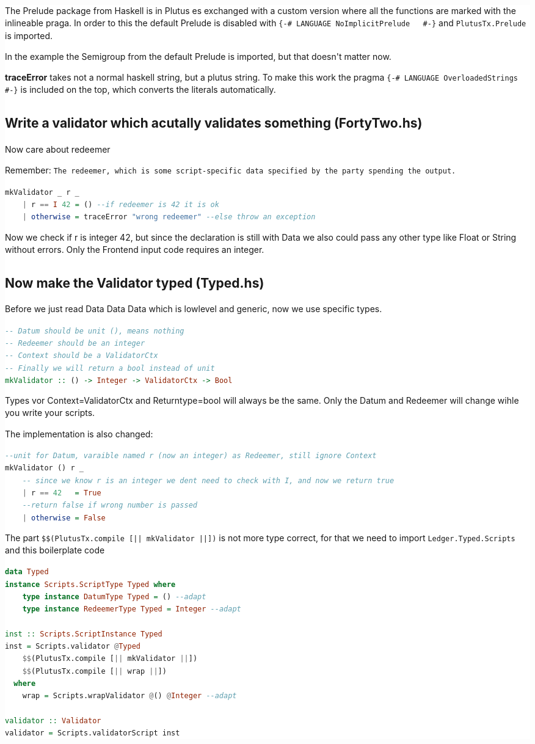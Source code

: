 The Prelude package from Haskell is in Plutus es exchanged with a custom version where all the functions are marked with the inlineable praga. In order to this the default Prelude is disabled with `{-# LANGUAGE NoImplicitPrelude   #-}` and `PlutusTx.Prelude` is imported.

In the example the Semigroup from the default Prelude is imported, but that doesn't matter now.

**traceError** takes not a normal haskell string, but a plutus string. To make this work the pragma `{-# LANGUAGE OverloadedStrings   #-}` is included on the top, which converts the literals automatically.

## Write a validator which acutally validates something (FortyTwo.hs)

Now care about redeemer

Remember: `The redeemer, which is some script-specific data specified by the party spending the output.`

```haskell
mkValidator _ r _
    | r == I 42 = () --if redeemer is 42 it is ok
    | otherwise = traceError "wrong redeemer" --else throw an exception
```

Now we check if r is integer 42, but since the declaration is still with Data we also could pass any other type like Float or String without errors. Only the Frontend input code requires an integer.

## Now make the Validator typed (Typed.hs)

Before we just read Data Data Data which is lowlevel and generic, now we use specific types.

```haskell
-- Datum should be unit (), means nothing
-- Redeemer should be an integer
-- Context should be a ValidatorCtx
-- Finally we will return a bool instead of unit
mkValidator :: () -> Integer -> ValidatorCtx -> Bool
```
Types vor Context=ValidatorCtx and Returntype=bool will always be the same. Only the Datum and Redeemer will change wihle you write your scripts.

The implementation is also changed:
```haskell
--unit for Datum, varaible named r (now an integer) as Redeemer, still ignore Context
mkValidator () r _ 
    -- since we know r is an integer we dent need to check with I, and now we return true
    | r == 42   = True 
    --return false if wrong number is passed
    | otherwise = False 
```
The part `$$(PlutusTx.compile [|| mkValidator ||])` is not more type correct, for that we need to import `Ledger.Typed.Scripts` and this boilerplate code
```haskell
data Typed
instance Scripts.ScriptType Typed where
    type instance DatumType Typed = () --adapt
    type instance RedeemerType Typed = Integer --adapt

inst :: Scripts.ScriptInstance Typed
inst = Scripts.validator @Typed
    $$(PlutusTx.compile [|| mkValidator ||])
    $$(PlutusTx.compile [|| wrap ||])
  where
    wrap = Scripts.wrapValidator @() @Integer --adapt

validator :: Validator
validator = Scripts.validatorScript inst
```